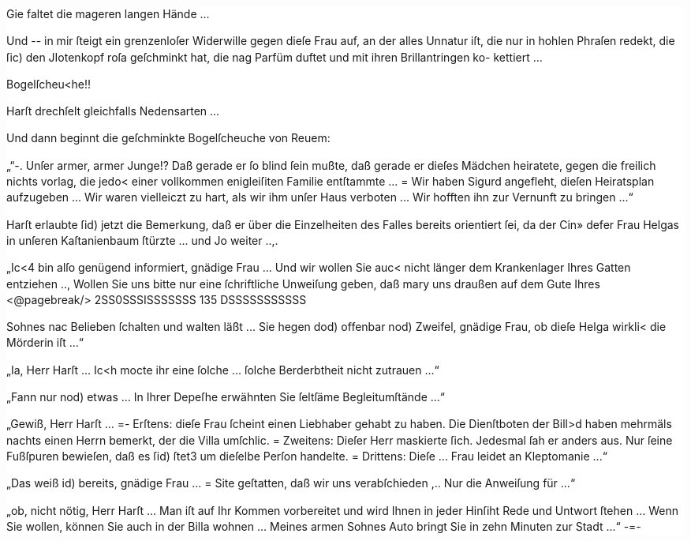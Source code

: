 Gie faltet die mageren langen Hände ...

Und -- in mir ſteigt ein grenzenloſer Widerwille gegen
dieſe Frau auf, an der alles Unnatur iſt, die nur in hohlen
Phraſen redekt, die ſic) den JIotenkopf roſa geſchminkt hat,
die nag Parfüm duftet und mit ihren Brillantringen ko-
kettiert ...

Bogelſcheu<he!!

Harſt drechſelt gleichfalls Nedensarten ...

Und dann beginnt die geſchminkte Bogelſcheuche von
Reuem:

„“-. Unſer armer, armer Junge!? Daß gerade er ſo
blind ſein mußte, daß gerade er dieſes Mädchen heiratete,
gegen die freilich nichts vorlag, die jedo< einer vollkommen
enigleiſiten Familie entſtammte ... = Wir haben Sigurd
angefleht, dieſen Heiratsplan aufzugeben ... Wir waren
vielleiczt zu hart, als wir ihm unſer Haus verboten ... Wir
hofften ihn zur Vernunft zu bringen ...“

Harſt erlaubte ſid) jetzt die Bemerkung, daß er über die
Einzelheiten des Falles bereits orientiert ſei, da der Cin»
defer Frau Helgas in unſeren Kaſtanienbaum ſtürzte ...
und Jo weiter ..,.

„Ic<4 bin alſo genügend informiert, gnädige Frau ...
Und wir wollen Sie auc< nicht länger dem Krankenlager Ihres
Gatten entziehen .., Wollen Sie uns bitte nur eine ſchriftliche
Unweiſung geben, daß mary uns draußen auf dem Gute Ihres
<@pagebreak/>
2SS0SSSISSSSSSS 135 DSSSSSSSSSSS

Sohnes nac Belieben ſchalten und walten läßt ... Sie
hegen dod) offenbar nod) Zweifel, gnädige Frau, ob dieſe
Helga wirkli< die Mörderin iſt ...“

„Ia, Herr Harſt ... Ic<h mocte ihr eine ſolche ... ſolche
Berderbtheit nicht zutrauen ...“

„Fann nur nod) etwas ... In Ihrer Depeſhe erwähnten
Sie ſeltſäme Begleitumſtände ...“

„Gewiß, Herr Harſt ... =- Erſtens: dieſe Frau ſcheint
einen Liebhaber gehabt zu haben. Die Dienſtboten der
Bill>d haben mehrmäls nachts einen Herrn bemerkt, der die
Villa umſchlic. = Zweitens: Dieſer Herr maskierte ſich.
Jedesmal ſah er anders aus. Nur ſeine Fußſpuren bewieſen,
daß es ſid) ſtet3 um dieſelbe Perſon handelte. = Drittens:
Dieſe ... Frau leidet an Kleptomanie ...“

„Das weiß id) bereits, gnädige Frau ... = Site geſtatten,
daß wir uns verabſchieden ,.. Nur die Anweiſung für ...“

„ob, nicht nötig, Herr Harſt ... Man iſt auf Ihr Kommen
vorbereitet und wird Ihnen in jeder Hinſiht Rede und
Untwort ſtehen ... Wenn Sie wollen, können Sie auch in
der Billa wohnen ... Meines armen Sohnes Auto bringt
Sie in zehn Minuten zur Stadt ...“ -=-
